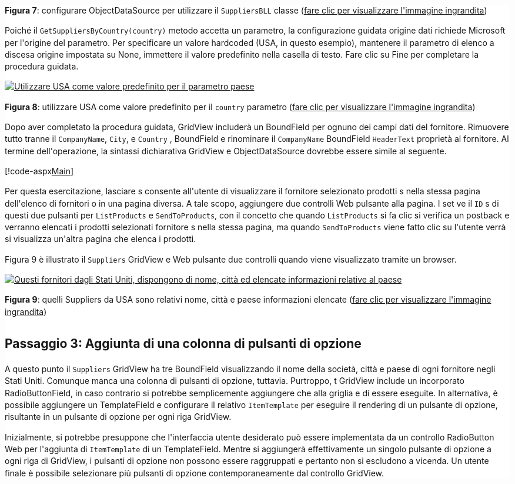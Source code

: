 **Figura 7**: configurare ObjectDataSource per utilizzare il `SuppliersBLL` classe ([fare clic per visualizzare l'immagine ingrandita](adding-a-gridview-column-of-radio-buttons-cs/_static/image10.png))


Poiché il `GetSuppliersByCountry(country)` metodo accetta un parametro, la configurazione guidata origine dati richiede Microsoft per l'origine del parametro. Per specificare un valore hardcoded (USA, in questo esempio), mantenere il parametro di elenco a discesa origine impostata su None, immettere il valore predefinito nella casella di testo. Fare clic su Fine per completare la procedura guidata.


[![Utilizzare USA come valore predefinito per il parametro paese](adding-a-gridview-column-of-radio-buttons-cs/_static/image8.gif)](adding-a-gridview-column-of-radio-buttons-cs/_static/image11.png)

**Figura 8**: utilizzare USA come valore predefinito per il `country` parametro ([fare clic per visualizzare l'immagine ingrandita](adding-a-gridview-column-of-radio-buttons-cs/_static/image12.png))


Dopo aver completato la procedura guidata, GridView includerà un BoundField per ognuno dei campi dati del fornitore. Rimuovere tutto tranne il `CompanyName`, `City`, e `Country` , BoundField e rinominare il `CompanyName` BoundField `HeaderText` proprietà al fornitore. Al termine dell'operazione, la sintassi dichiarativa GridView e ObjectDataSource dovrebbe essere simile al seguente.


[!code-aspx[Main](adding-a-gridview-column-of-radio-buttons-cs/samples/sample2.aspx)]

Per questa esercitazione, lasciare s consente all'utente di visualizzare il fornitore selezionato prodotti s nella stessa pagina dell'elenco di fornitori o in una pagina diversa. A tale scopo, aggiungere due controlli Web pulsante alla pagina. I set ve il `ID` s di questi due pulsanti per `ListProducts` e `SendToProducts`, con il concetto che quando `ListProducts` si fa clic si verifica un postback e verranno elencati i prodotti selezionati fornitore s nella stessa pagina, ma quando `SendToProducts` viene fatto clic su l'utente verrà si visualizza un'altra pagina che elenca i prodotti.

Figura 9 è illustrato il `Suppliers` GridView e Web pulsante due controlli quando viene visualizzato tramite un browser.


[![Questi fornitori dagli Stati Uniti, dispongono di nome, città ed elencate informazioni relative al paese](adding-a-gridview-column-of-radio-buttons-cs/_static/image9.gif)](adding-a-gridview-column-of-radio-buttons-cs/_static/image13.png)

**Figura 9**: quelli Suppliers da USA sono relativi nome, città e paese informazioni elencate ([fare clic per visualizzare l'immagine ingrandita](adding-a-gridview-column-of-radio-buttons-cs/_static/image14.png))


## <a name="step-3-adding-a-column-of-radio-buttons"></a>Passaggio 3: Aggiunta di una colonna di pulsanti di opzione

A questo punto il `Suppliers` GridView ha tre BoundField visualizzando il nome della società, città e paese di ogni fornitore negli Stati Uniti. Comunque manca una colonna di pulsanti di opzione, tuttavia. Purtroppo, t GridView include un incorporato RadioButtonField, in caso contrario si potrebbe semplicemente aggiungere che alla griglia e di essere eseguite. In alternativa, è possibile aggiungere un TemplateField e configurare il relativo `ItemTemplate` per eseguire il rendering di un pulsante di opzione, risultante in un pulsante di opzione per ogni riga GridView.

Inizialmente, si potrebbe presuppone che l'interfaccia utente desiderato può essere implementata da un controllo RadioButton Web per l'aggiunta di `ItemTemplate` di un TemplateField. Mentre si aggiungerà effettivamente un singolo pulsante di opzione a ogni riga di GridView, i pulsanti di opzione non possono essere raggruppati e pertanto non si escludono a vicenda. Un utente finale è possibile selezionare più pulsanti di opzione contemporaneamente dal controllo GridView.
